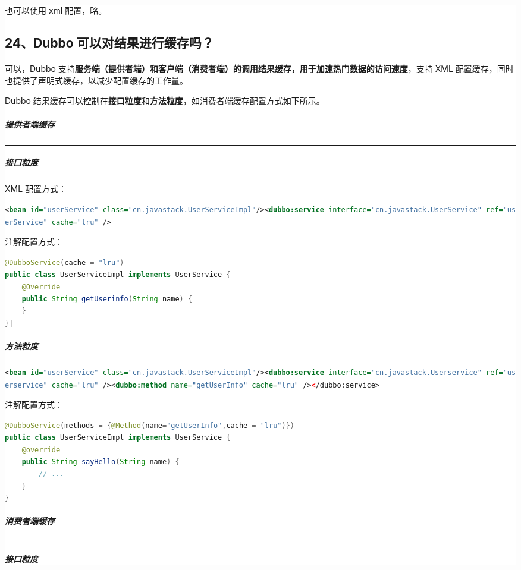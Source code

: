 也可以使用 xml 配置，略。

## 24、Dubbo 可以对结果进行缓存吗？

可以，Dubbo 支持**服务端（提供者端）和客户端（消费者端）的调用结果缓存，用于加速热门数据的访问速度**，支持 XML 配置缓存，同时也提供了声明式缓存，以减少配置缓存的工作量。

Dubbo 结果缓存可以控制在**接口粒度**和**方法粒度**，如消费者端缓存配置方式如下所示。

##### 提供者端缓存

---

##### 接口粒度

XML 配置方式：

```xml
<bean id="userService" class="cn.javastack.UserServiceImpl"/><dubbo:service interface="cn.javastack.UserService" ref="userService" cache="lru" />
```

注解配置方式：

```java
@DubboService(cache = "lru")
public class UserServiceImpl implements UserService {
    @Override
    public String getUserinfo(String name) {
    }
}|
```

##### 方法粒度

```xml
<bean id="userService" class="cn.javastack.UserServiceImpl"/><dubbo:service interface="cn.javastack.Userservice" ref="userservice" cache="lru" /><dubbo:method name="getUserInfo" cache="lru" /></dubbo:service>
```

注解配置方式：

```java
@DubboService(methods = {@Method(name="getUserInfo",cache = "lru")})
public class UserServiceImpl implements UserService {
    @override
    public String sayHello(String name) {
        // ...
    }
}
```

##### 消费者端缓存

---

##### 接口粒度
